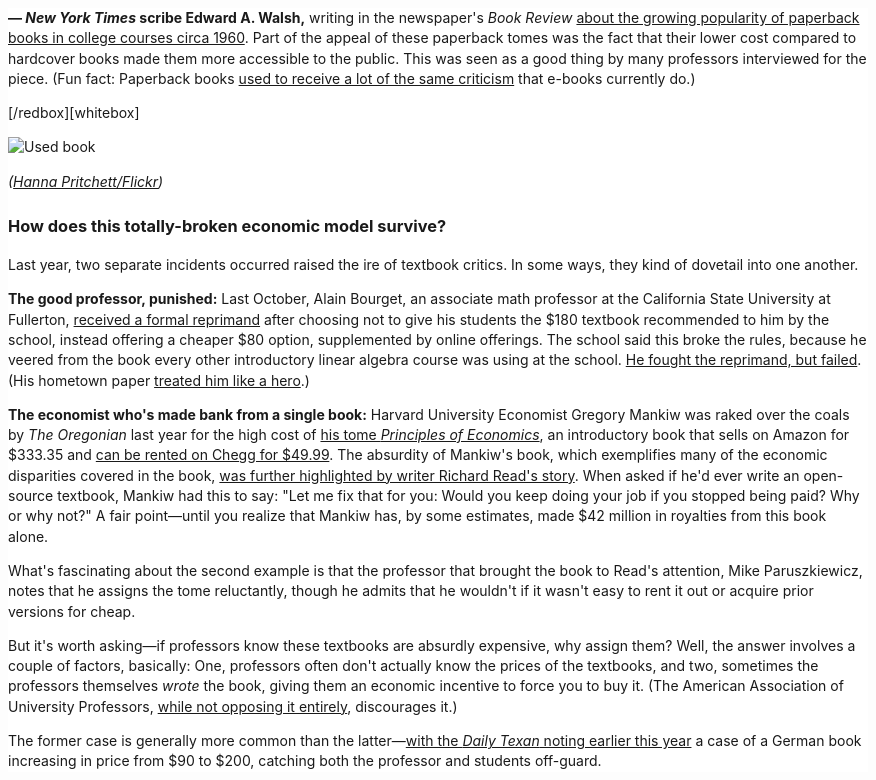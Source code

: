 **— *New York Times* scribe Edward A. Walsh,** writing in the newspaper's *Book Review* [about the growing popularity of paperback books in college courses circa 1960](http://query.nytimes.com/gst/abstract.html?res=9806E6DF1331EF3ABC4F52DFB766838B679EDE&legacy=true). Part of the appeal of these paperback tomes was the fact that their lower cost compared to hardcover books made them more accessible to the public. This was seen as a good thing by many professors interviewed for the piece.  (Fun fact: Paperback books [used to receive a lot of the same criticism](http://www.idealog.com/blog/ebooks-are-making-me-recall-the-history-of-mass-market-publishing/) that e-books currently do.)

[/redbox][whitebox]

![Used book](http://tedium.imgix.net/2017/06/0825_used.jpg)

*([Hanna Pritchett/Flickr](https://www.flickr.com/photos/28725326@N07/4903225320/))*

### How does this totally-broken economic model survive?

Last year, two separate incidents occurred raised the ire of textbook critics. In some ways, they kind of dovetail into one another.

**The good professor, punished:** Last October, Alain Bourget, an associate math professor at the California State University at Fullerton, [received a formal reprimand](https://www.insidehighered.com/news/2015/10/26/dispute-required-math-textbook-escalates-broader-debate-about-costs-and-academic) after choosing not to give his students the $180 textbook recommended to him by the school, instead offering a cheaper $80 option, supplemented by online offerings. The school said this broke the rules, because he veered from the book every other introductory linear algebra course was using at the school. [He fought the reprimand, but failed](http://www.latimes.com/local/lanow/la-me-ln-reprimand-stands-in-case-math-professor-in-textbook-dispute-20151105-story.html). (His hometown paper [treated him like a hero](http://www.ocregister.com/articles/university-696692-bourget-fullerton.html).)

**The economist who's made bank from a single book:** Harvard University Economist Gregory Mankiw was raked over the coals by *The Oregonian* last year for the high cost of [his tome *Principles of Economics*](http://amzn.to/2bk2qno), an introductory book that sells on Amazon for $333.35 and [can be rented on Chegg for $49.99](http://www.chegg.com/textbooks/principles-of-economics-7th-edition-9781285165875-128516587x). The absurdity of Mankiw's book, which exemplifies many of the economic disparities covered in the book, [was further highlighted by writer Richard Read's story](http://www.oregonlive.com/education/index.ssf/2015/02/a_280_college_textbook_busts_b.html). When asked if he'd ever write an open-source textbook, Mankiw had this to say: "Let me fix that for you: Would you keep doing your job if you stopped being paid? Why or why not?" A fair point—until you realize that Mankiw has, by some estimates, made $42 million in royalties from this book alone.

What's fascinating about the second example is that the professor that brought the book to Read's attention, Mike Paruszkiewicz, notes that he assigns the tome reluctantly, though he admits that he wouldn't if it wasn't easy to rent it out or acquire prior versions for cheap.

But it's worth asking—if professors know these textbooks are absurdly expensive, why assign them? Well, the answer involves a couple of factors, basically: One, professors often don't actually know the prices of the textbooks, and two, sometimes the professors themselves *wrote* the book, giving them an economic incentive to force you to buy it. (The American Association of University Professors, [while not opposing it entirely](https://www.aaup.org/report/professors-assigning-their-own-texts-students), discourages it.)

The former case is generally more common than the latter—[with the *Daily Texan* noting earlier this year](http://www.dailytexanonline.com/2016/02/04/professors-in-dilemma-as-students-hurt-by-textbook-prices) a case of a German book increasing in price from $90 to $200, catching both the professor and students off-guard.

